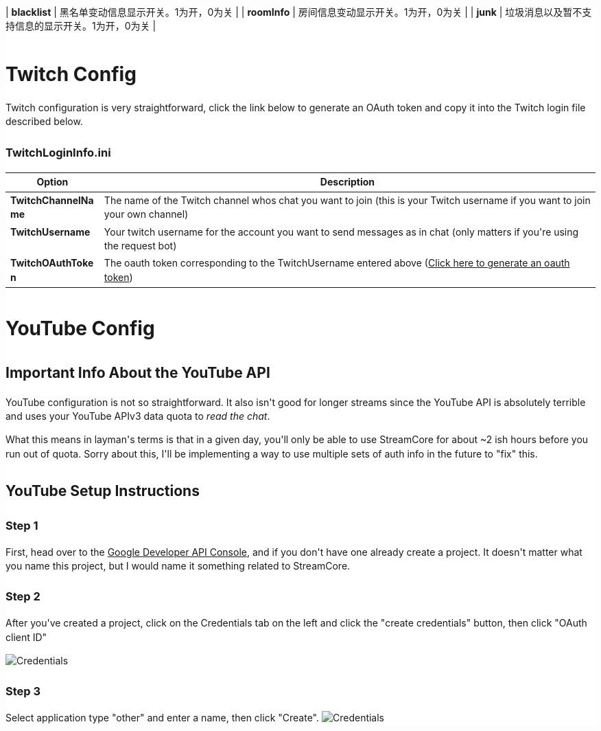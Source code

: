 | **blacklist**         | 黑名单变动信息显示开关。1为开，0为关                         |
| **roomInfo**          | 房间信息变动显示开关。1为开，0为关                           |
| **junk**              | 垃圾消息以及暂不支持信息的显示开关。1为开，0为关             |

# Twitch Config

Twitch configuration is very straightforward, click the link below to generate an OAuth token and copy it into the Twitch login file described below.

### TwitchLoginInfo.ini
| Option | Description |
| - | - |
| **TwitchChannelName** | The name of the Twitch channel whos chat you want to join (this is your Twitch username if you want to join your own channel) |
| **TwitchUsername** | Your twitch username for the account you want to send messages as in chat (only matters if you're using the request bot) |
| **TwitchOAuthToken** | The oauth token corresponding to the TwitchUsername entered above ([Click here to generate an oauth token](https://twitchapps.com/tmi/))  |

# YouTube Config

## Important Info About the YouTube API
YouTube configuration is not so straightforward. It also isn't good for longer streams since the YouTube API is absolutely terrible and uses your YouTube APIv3 data quota to *read the chat*. 

What this means in layman's terms is that in a given day, you'll only be able to use StreamCore for about ~2 ish hours before you run out of quota. Sorry about this, I'll be implementing a way to use multiple sets of auth info in the future to "fix" this.

## YouTube Setup Instructions
### Step 1
First, head over to the [Google Developer API Console](https://console.developers.google.com), and if you don't have one already create a project. It doesn't matter what you name this project, but I would name it something related to StreamCore.

### Step 2
After you've created a project, click on the Credentials tab on the left and click the "create credentials" button, then click "OAuth client ID"

![Credentials](https://i.imgur.com/bE8HPzc.png)

### Step 3
Select application type "other" and enter a name, then click "Create".
![Credentials](https://i.imgur.com/m9ueTKI.png)
